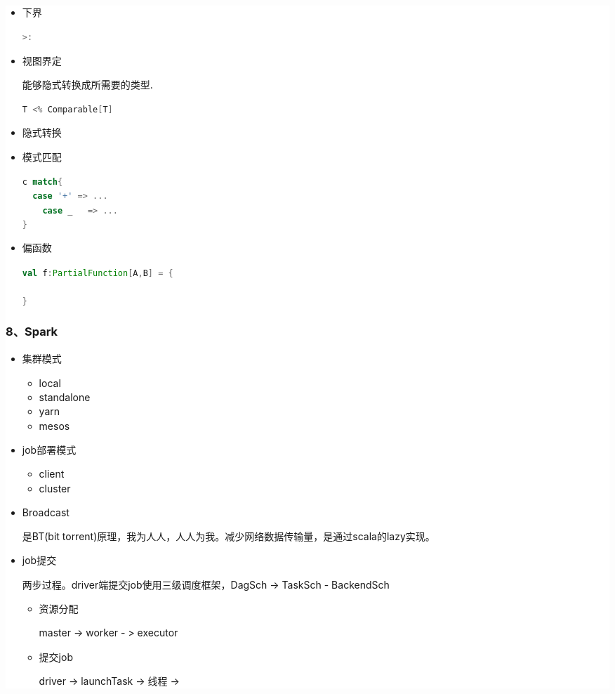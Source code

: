   - 下界

    ```scala
    >:
    ```

  - 视图界定

    能够隐式转换成所需要的类型.

    ```scala
    T <% Comparable[T]
    ```

- 隐式转换

- 模式匹配

  ```scala
  c match{
  	case '+' => ...
      case _   => ...
  }
  ```

- 偏函数

  ```scala
  val f:PartialFunction[A,B] = {
    
  }
  ```

### 8、Spark

- 集群模式
  - local
  - standalone
  - yarn
  - mesos

- job部署模式
  - client
  - cluster

- Broadcast

  是BT(bit torrent)原理，我为人人，人人为我。减少网络数据传输量，是通过scala的lazy实现。

- job提交

  两步过程。driver端提交job使用三级调度框架，DagSch -> TaskSch - BackendSch

  - 资源分配

    master -> worker - > executor

  - 提交job

    driver -> launchTask -> 线程 -> 
